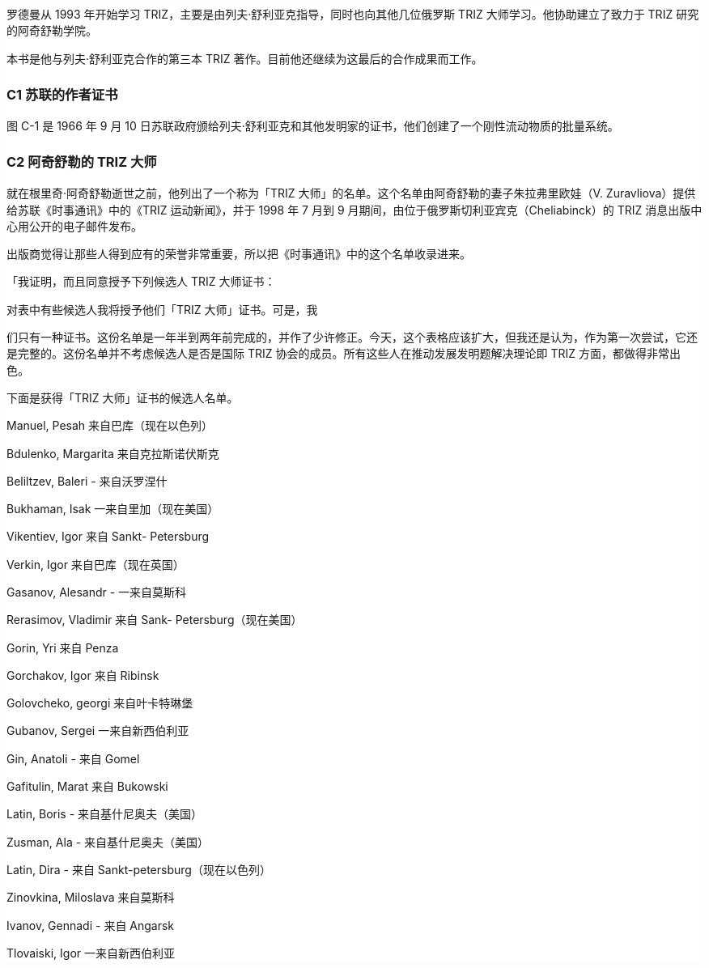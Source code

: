 罗德曼从 1993 年开始学习 TRIZ，主要是由列夫·舒利亚克指导，同时也向其他几位俄罗斯 TRIZ 大师学习。他协助建立了致力于 TRIZ 研究的阿奇舒勒学院。

本书是他与列夫·舒利亚克合作的第三本 TRIZ 著作。目前他还继续为这最后的合作成果而工作。

### C1 苏联的作者证书

图 C-1 是 1966 年 9 月 10 日苏联政府颁给列夫·舒利亚克和其他发明家的证书，他们创建了一个刚性流动物质的批量系统。

### C2 阿奇舒勒的 TRIZ 大师

就在根里奇·阿奇舒勒逝世之前，他列出了一个称为「TRIZ 大师」的名单。这个名单由阿奇舒勒的妻子朱拉弗里欧娃（V. Zuravliova）提供给苏联《时事通讯》中的《TRIZ 运动新闻》，并于 1998 年 7 月到 9 月期间，由位于俄罗斯切利亚宾克（Cheliabinck）的 TRIZ 消息出版中心用公开的电子邮件发布。

出版商觉得让那些人得到应有的荣誉非常重要，所以把《时事通讯》中的这个名单收录进来。

「我证明，而且同意授予下列候选人 TRIZ 大师证书：

对表中有些候选人我将授予他们「TRIZ 大师」证书。可是，我

们只有一种证书。这份名单是一年半到两年前完成的，并作了少许修正。今天，这个表格应该扩大，但我还是认为，作为第一次尝试，它还是完整的。这份名单并不考虑候选人是否是国际 TRIZ 协会的成员。所有这些人在推动发展发明题解决理论即 TRIZ 方面，都做得非常出色。

下面是获得「TRIZ 大师」证书的候选人名单。

Manuel, Pesah 来自巴库（现在以色列）

Bdulenko, Margarita 来自克拉斯诺伏斯克

Beliltzev, Baleri - 来自沃罗涅什

Bukhaman, Isak 一来自里加（现在美国）

Vikentiev, Igor 来自 Sankt- Petersburg

Verkin, Igor 来自巴库（现在英国）

Gasanov, Alesandr - 一来自莫斯科

Rerasimov, Vladimir 来自 Sank- Petersburg（现在美国）

Gorin, Yri 来自 Penza

Gorchakov, Igor 来自 Ribinsk

Golovcheko, georgi 来自叶卡特琳堡

Gubanov, Sergei 一来自新西伯利亚

Gin, Anatoli - 来自 Gomel

Gafitulin, Marat 来自 Bukowski

Latin, Boris - 来自基什尼奥夫（美国）

Zusman, Ala - 来自基什尼奥夫（美国）

Latin, Dira - 来自 Sankt-petersburg（现在以色列）

Zinovkina, Miloslava 来自莫斯科

Ivanov, Gennadi - 来自 Angarsk

Tlovaiski, Igor 一来自新西伯利亚
